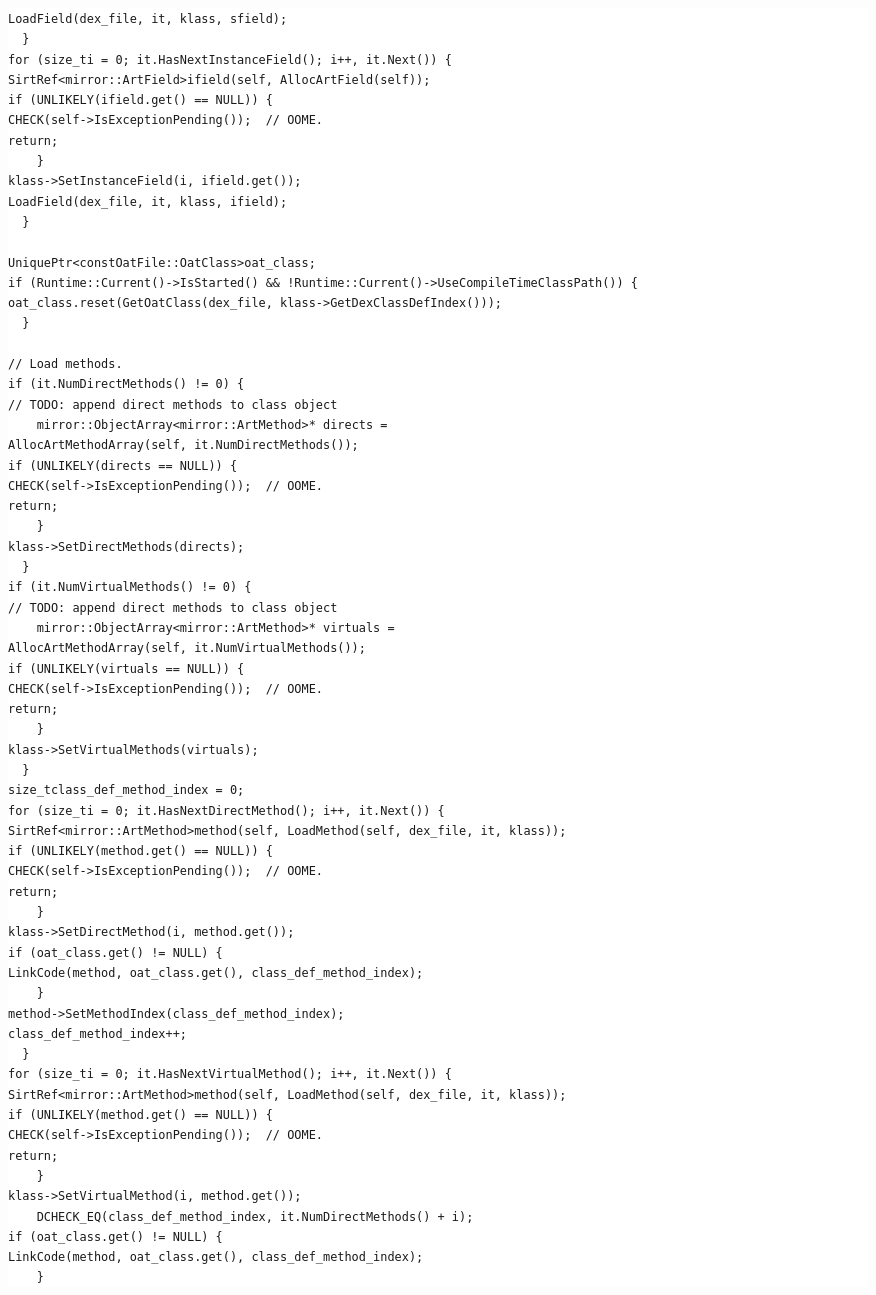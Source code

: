 ```
LoadField(dex_file, it, klass, sfield);
  }
for (size_ti = 0; it.HasNextInstanceField(); i++, it.Next()) {
SirtRef<mirror::ArtField>ifield(self, AllocArtField(self));
if (UNLIKELY(ifield.get() == NULL)) {
CHECK(self->IsExceptionPending());  // OOME.
return;
    }
klass->SetInstanceField(i, ifield.get());
LoadField(dex_file, it, klass, ifield);
  } 

UniquePtr<constOatFile::OatClass>oat_class;
if (Runtime::Current()->IsStarted() && !Runtime::Current()->UseCompileTimeClassPath()) {
oat_class.reset(GetOatClass(dex_file, klass->GetDexClassDefIndex()));
  } 

// Load methods.
if (it.NumDirectMethods() != 0) {
// TODO: append direct methods to class object
    mirror::ObjectArray<mirror::ArtMethod>* directs =
AllocArtMethodArray(self, it.NumDirectMethods());
if (UNLIKELY(directs == NULL)) {
CHECK(self->IsExceptionPending());  // OOME.
return;
    }
klass->SetDirectMethods(directs);
  }
if (it.NumVirtualMethods() != 0) {
// TODO: append direct methods to class object
    mirror::ObjectArray<mirror::ArtMethod>* virtuals =
AllocArtMethodArray(self, it.NumVirtualMethods());
if (UNLIKELY(virtuals == NULL)) {
CHECK(self->IsExceptionPending());  // OOME.
return;
    }
klass->SetVirtualMethods(virtuals);
  }
size_tclass_def_method_index = 0;
for (size_ti = 0; it.HasNextDirectMethod(); i++, it.Next()) {
SirtRef<mirror::ArtMethod>method(self, LoadMethod(self, dex_file, it, klass));
if (UNLIKELY(method.get() == NULL)) {
CHECK(self->IsExceptionPending());  // OOME.
return;
    }
klass->SetDirectMethod(i, method.get());
if (oat_class.get() != NULL) {
LinkCode(method, oat_class.get(), class_def_method_index);
    }
method->SetMethodIndex(class_def_method_index);
class_def_method_index++;
  }
for (size_ti = 0; it.HasNextVirtualMethod(); i++, it.Next()) {
SirtRef<mirror::ArtMethod>method(self, LoadMethod(self, dex_file, it, klass));
if (UNLIKELY(method.get() == NULL)) {
CHECK(self->IsExceptionPending());  // OOME.
return;
    }
klass->SetVirtualMethod(i, method.get());
    DCHECK_EQ(class_def_method_index, it.NumDirectMethods() + i);
if (oat_class.get() != NULL) {
LinkCode(method, oat_class.get(), class_def_method_index);
    }
```